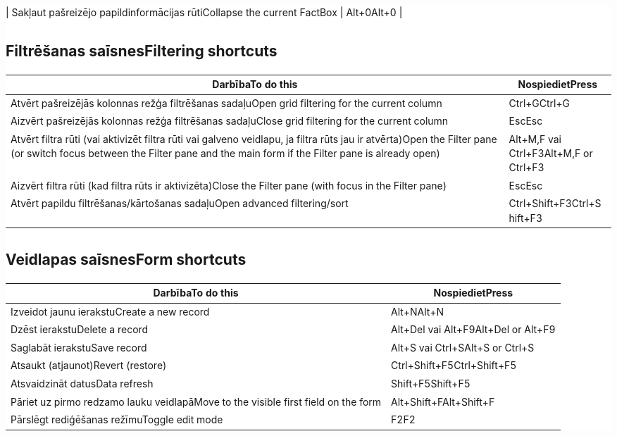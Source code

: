 | <span data-ttu-id="7eaa3-168">Sakļaut pašreizējo papildinformācijas rūti</span><span class="sxs-lookup"><span data-stu-id="7eaa3-168">Collapse the current FactBox</span></span>                                                    | <span data-ttu-id="7eaa3-169">Alt+0</span><span class="sxs-lookup"><span data-stu-id="7eaa3-169">Alt+0</span></span>                                     |

## <a name="filtering-shortcuts"></a><span data-ttu-id="7eaa3-170">Filtrēšanas saīsnes</span><span class="sxs-lookup"><span data-stu-id="7eaa3-170">Filtering shortcuts</span></span>

| <span data-ttu-id="7eaa3-171">Darbība</span><span class="sxs-lookup"><span data-stu-id="7eaa3-171">To do this</span></span>                                                                                                          | <span data-ttu-id="7eaa3-172">Nospiediet</span><span class="sxs-lookup"><span data-stu-id="7eaa3-172">Press</span></span>                    |
|---------------------------------------------------------------------------------------------------------------------|--------------------------|
| <span data-ttu-id="7eaa3-173">Atvērt pašreizējās kolonnas režģa filtrēšanas sadaļu</span><span class="sxs-lookup"><span data-stu-id="7eaa3-173">Open grid filtering for the current column</span></span>                                                                          | <span data-ttu-id="7eaa3-174">Ctrl+G</span><span class="sxs-lookup"><span data-stu-id="7eaa3-174">Ctrl+G</span></span>                   |
| <span data-ttu-id="7eaa3-175">Aizvērt pašreizējās kolonnas režģa filtrēšanas sadaļu</span><span class="sxs-lookup"><span data-stu-id="7eaa3-175">Close grid filtering for the current column</span></span>                                                                         | <span data-ttu-id="7eaa3-176">Esc</span><span class="sxs-lookup"><span data-stu-id="7eaa3-176">Esc</span></span>                      |
| <span data-ttu-id="7eaa3-177">Atvērt filtra rūti (vai aktivizēt filtra rūti vai galveno veidlapu, ja filtra rūts jau ir atvērta)</span><span class="sxs-lookup"><span data-stu-id="7eaa3-177">Open the Filter pane (or switch focus between the Filter pane and the main form if the Filter pane is already open)</span></span> | <span data-ttu-id="7eaa3-178">Alt+M,F vai Ctrl+F3</span><span class="sxs-lookup"><span data-stu-id="7eaa3-178">Alt+M,F or Ctrl+F3</span></span>       |
| <span data-ttu-id="7eaa3-179">Aizvērt filtra rūti (kad filtra rūts ir aktivizēta)</span><span class="sxs-lookup"><span data-stu-id="7eaa3-179">Close the Filter pane (with focus in the Filter pane)</span></span>                                                               | <span data-ttu-id="7eaa3-180">Esc</span><span class="sxs-lookup"><span data-stu-id="7eaa3-180">Esc</span></span>                      |
| <span data-ttu-id="7eaa3-181">Atvērt papildu filtrēšanas/kārtošanas sadaļu</span><span class="sxs-lookup"><span data-stu-id="7eaa3-181">Open advanced filtering/sort</span></span>                                                                                        | <span data-ttu-id="7eaa3-182">Ctrl+Shift+F3</span><span class="sxs-lookup"><span data-stu-id="7eaa3-182">Ctrl+Shift+F3</span></span>            |

## <a name="form-shortcuts"></a><span data-ttu-id="7eaa3-183">Veidlapas saīsnes</span><span class="sxs-lookup"><span data-stu-id="7eaa3-183">Form shortcuts</span></span>

| <span data-ttu-id="7eaa3-184">Darbība</span><span class="sxs-lookup"><span data-stu-id="7eaa3-184">To do this</span></span>                                    | <span data-ttu-id="7eaa3-185">Nospiediet</span><span class="sxs-lookup"><span data-stu-id="7eaa3-185">Press</span></span>             |
|-----------------------------------------------|-------------------|
| <span data-ttu-id="7eaa3-186">Izveidot jaunu ierakstu</span><span class="sxs-lookup"><span data-stu-id="7eaa3-186">Create a new record</span></span>                           | <span data-ttu-id="7eaa3-187">Alt+N</span><span class="sxs-lookup"><span data-stu-id="7eaa3-187">Alt+N</span></span>             |
| <span data-ttu-id="7eaa3-188">Dzēst ierakstu</span><span class="sxs-lookup"><span data-stu-id="7eaa3-188">Delete a record</span></span>                               | <span data-ttu-id="7eaa3-189">Alt+Del vai Alt+F9</span><span class="sxs-lookup"><span data-stu-id="7eaa3-189">Alt+Del or Alt+F9</span></span> |
| <span data-ttu-id="7eaa3-190">Saglabāt ierakstu</span><span class="sxs-lookup"><span data-stu-id="7eaa3-190">Save record</span></span>                                   | <span data-ttu-id="7eaa3-191">Alt+S vai Ctrl+S</span><span class="sxs-lookup"><span data-stu-id="7eaa3-191">Alt+S or Ctrl+S</span></span>   |
| <span data-ttu-id="7eaa3-192">Atsaukt (atjaunot)</span><span class="sxs-lookup"><span data-stu-id="7eaa3-192">Revert (restore)</span></span>                              | <span data-ttu-id="7eaa3-193">Ctrl+Shift+F5</span><span class="sxs-lookup"><span data-stu-id="7eaa3-193">Ctrl+Shift+F5</span></span>     |
| <span data-ttu-id="7eaa3-194">Atsvaidzināt datus</span><span class="sxs-lookup"><span data-stu-id="7eaa3-194">Data refresh</span></span>                                  | <span data-ttu-id="7eaa3-195">Shift+F5</span><span class="sxs-lookup"><span data-stu-id="7eaa3-195">Shift+F5</span></span>          |
| <span data-ttu-id="7eaa3-196">Pāriet uz pirmo redzamo lauku veidlapā</span><span class="sxs-lookup"><span data-stu-id="7eaa3-196">Move to the visible first field on the form</span></span>   | <span data-ttu-id="7eaa3-197">Alt+Shift+F</span><span class="sxs-lookup"><span data-stu-id="7eaa3-197">Alt+Shift+F</span></span>       |
| <span data-ttu-id="7eaa3-198">Pārslēgt rediģēšanas režīmu</span><span class="sxs-lookup"><span data-stu-id="7eaa3-198">Toggle edit mode</span></span>                              | <span data-ttu-id="7eaa3-199">F2</span><span class="sxs-lookup"><span data-stu-id="7eaa3-199">F2</span></span>                |